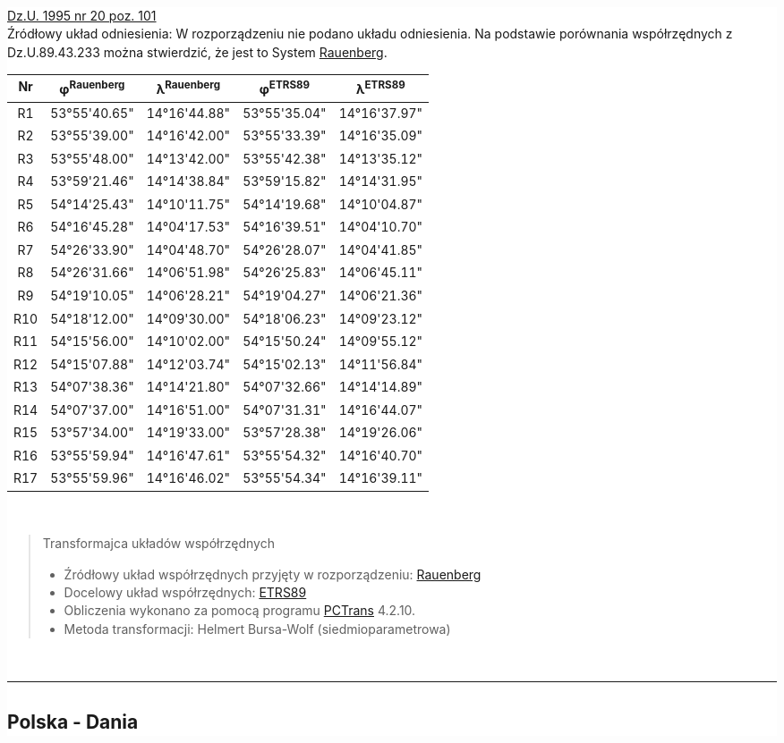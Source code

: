 [Dz.U. 1995 nr 20 poz. 101](http://prawo.sejm.gov.pl/isap.nsf/DocDetails.xsp?id=WDU19950200101)  
Źródłowy układ odniesienia: W rozporządzeniu nie podano układu odniesienia. Na podstawie porównania
współrzędnych z Dz.U.89.43.233 można stwierdzić, że jest to System [Rauenberg](Docs/Reauenberg/).

|  Nr   | φ<sup>Rauenberg</sup> | λ<sup>Rauenberg</sup> | φ<sup>ETRS89</sup> | λ<sup>ETRS89</sup> |
| :---: | :-------------------: | :-------------------: | :----------------: | :----------------: |
|  R1   |     53°55'40.65"      |     14°16'44.88"      |    53°55'35.04"    |    14°16'37.97"    |
|  R2   |     53°55'39.00"      |     14°16'42.00"      |    53°55'33.39"    |    14°16'35.09"    |
|  R3   |     53°55'48.00"      |     14°13'42.00"      |    53°55'42.38"    |    14°13'35.12"    |
|  R4   |     53°59'21.46"      |     14°14'38.84"      |    53°59'15.82"    |    14°14'31.95"    |
|  R5   |     54°14'25.43"      |     14°10'11.75"      |    54°14'19.68"    |    14°10'04.87"    |
|  R6   |     54°16'45.28"      |     14°04'17.53"      |    54°16'39.51"    |    14°04'10.70"    |
|  R7   |     54°26'33.90"      |     14°04'48.70"      |    54°26'28.07"    |    14°04'41.85"    |
|  R8   |     54°26'31.66"      |     14°06'51.98"      |    54°26'25.83"    |    14°06'45.11"    |
|  R9   |     54°19'10.05"      |     14°06'28.21"      |    54°19'04.27"    |    14°06'21.36"    |
|  R10  |     54°18'12.00"      |     14°09'30.00"      |    54°18'06.23"    |    14°09'23.12"    |
|  R11  |     54°15'56.00"      |     14°10'02.00"      |    54°15'50.24"    |    14°09'55.12"    |
|  R12  |     54°15'07.88"      |     14°12'03.74"      |    54°15'02.13"    |    14°11'56.84"    |
|  R13  |     54°07'38.36"      |     14°14'21.80"      |    54°07'32.66"    |    14°14'14.89"    |
|  R14  |     54°07'37.00"      |     14°16'51.00"      |    54°07'31.31"    |    14°16'44.07"    |
|  R15  |     53°57'34.00"      |     14°19'33.00"      |    53°57'28.38"    |    14°19'26.06"    |
|  R16  |     53°55'59.94"      |     14°16'47.61"      |    53°55'54.32"    |    14°16'40.70"    |
|  R17  |     53°55'59.96"      |     14°16'46.02"      |    53°55'54.34"    |    14°16'39.11"    |

&nbsp;
> Transformajca układów współrzędnych
> - Źródłowy układ współrzędnych przyjęty w rozporządzeniu: [Rauenberg](Docs/Reauenberg/)
> - Docelowy układ współrzędnych: [ETRS89](Docs/ETRS89/)
> - Obliczenia wykonano za pomocą programu [PCTrans](Docs/PCTrans/) 4.2.10.
> - Metoda transformacji: Helmert Bursa-Wolf (siedmioparametrowa)

&nbsp;

***

## Polska - Dania
